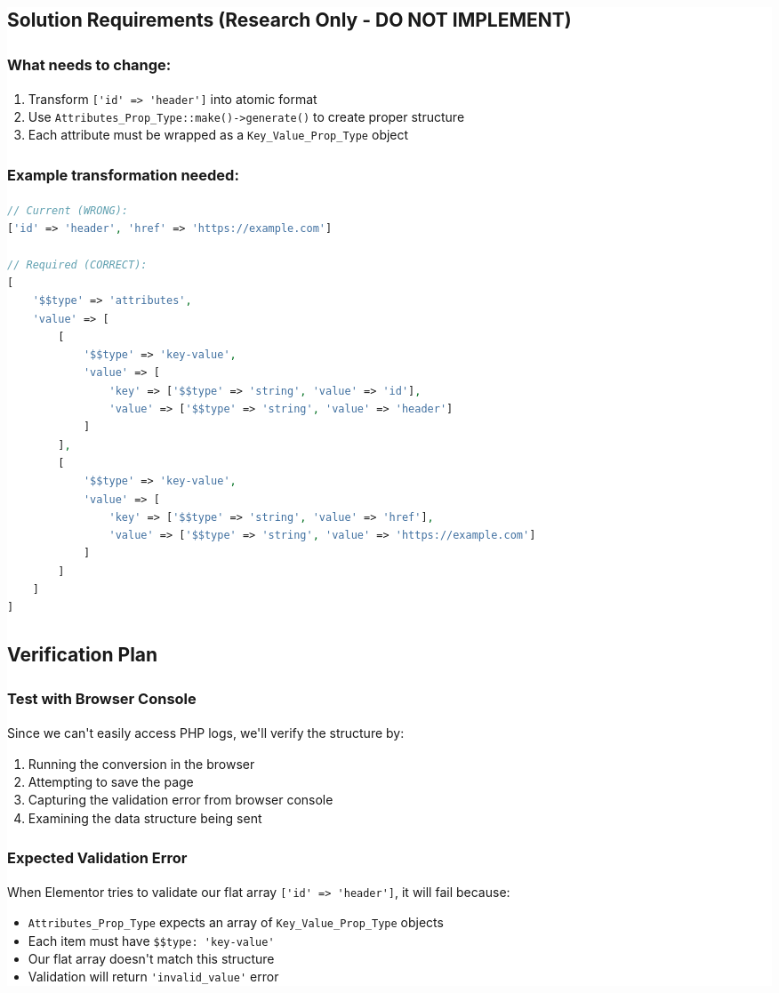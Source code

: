 ## Solution Requirements (Research Only - DO NOT IMPLEMENT)

### What needs to change:
1. Transform `['id' => 'header']` into atomic format
2. Use `Attributes_Prop_Type::make()->generate()` to create proper structure
3. Each attribute must be wrapped as a `Key_Value_Prop_Type` object

### Example transformation needed:
```php
// Current (WRONG):
['id' => 'header', 'href' => 'https://example.com']

// Required (CORRECT):
[
    '$$type' => 'attributes',
    'value' => [
        [
            '$$type' => 'key-value',
            'value' => [
                'key' => ['$$type' => 'string', 'value' => 'id'],
                'value' => ['$$type' => 'string', 'value' => 'header']
            ]
        ],
        [
            '$$type' => 'key-value',
            'value' => [
                'key' => ['$$type' => 'string', 'value' => 'href'],
                'value' => ['$$type' => 'string', 'value' => 'https://example.com']
            ]
        ]
    ]
]
```

## Verification Plan

### Test with Browser Console
Since we can't easily access PHP logs, we'll verify the structure by:
1. Running the conversion in the browser
2. Attempting to save the page
3. Capturing the validation error from browser console
4. Examining the data structure being sent

### Expected Validation Error
When Elementor tries to validate our flat array `['id' => 'header']`, it will fail because:
- `Attributes_Prop_Type` expects an array of `Key_Value_Prop_Type` objects
- Each item must have `$$type: 'key-value'`
- Our flat array doesn't match this structure
- Validation will return `'invalid_value'` error
